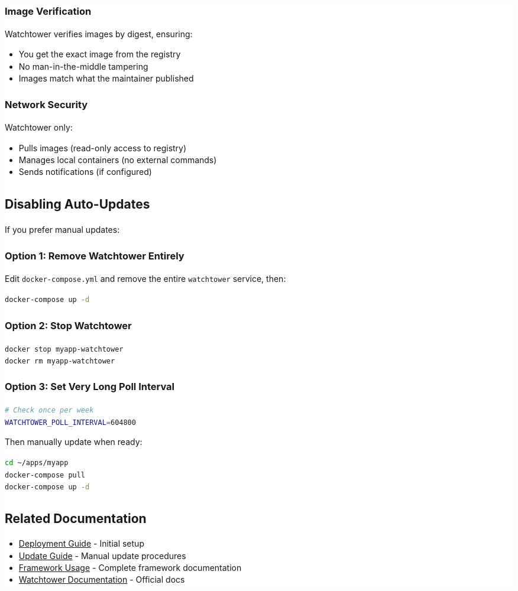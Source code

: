 ### Image Verification

Watchtower verifies images by digest, ensuring:
- You get the exact image from the registry
- No man-in-the-middle tampering
- Images match what the maintainer published

### Network Security

Watchtower only:
- Pulls images (read-only access to registry)
- Manages local containers (no external commands)
- Sends notifications (if configured)

## Disabling Auto-Updates

If you prefer manual updates:

### Option 1: Remove Watchtower Entirely

Edit `docker-compose.yml` and remove the entire `watchtower` service, then:

```bash
docker-compose up -d
```

### Option 2: Stop Watchtower

```bash
docker stop myapp-watchtower
docker rm myapp-watchtower
```

### Option 3: Set Very Long Poll Interval

```bash
# Check once per week
WATCHTOWER_POLL_INTERVAL=604800
```

Then manually update when ready:

```bash
cd ~/apps/myapp
docker-compose pull
docker-compose up -d
```

## Related Documentation

- [Deployment Guide](DEPLOYMENT_GUIDE.md) - Initial setup
- [Update Guide](UPDATE_GUIDE.md) - Manual update procedures
- [Framework Usage](FRAMEWORK_USAGE.md) - Complete framework documentation
- [Watchtower Documentation](https://containrrr.github.io/watchtower/) - Official docs
